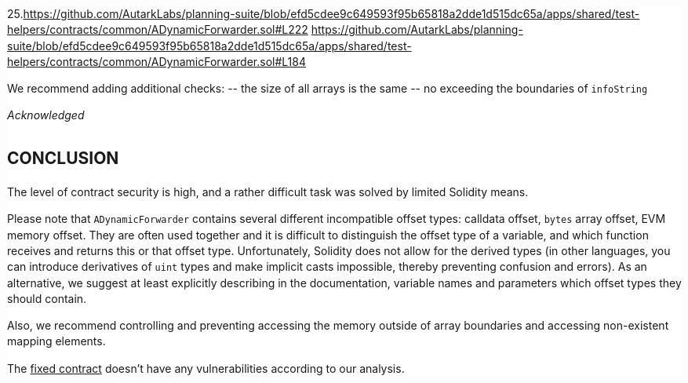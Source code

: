 25.https://github.com/AutarkLabs/planning-suite/blob/efd5cdee9c649593f95b65818a2dde1d515dc65a/apps/shared/test-helpers/contracts/common/ADynamicForwarder.sol#L222
https://github.com/AutarkLabs/planning-suite/blob/efd5cdee9c649593f95b65818a2dde1d515dc65a/apps/shared/test-helpers/contracts/common/ADynamicForwarder.sol#L184

We recommend adding additional checks:
-- the size of all arrays is the same
-- no exceeding the boundaries of `infoString`

*Acknowledged*


## CONCLUSION

The level of contract security is high, and a rather difficult task was solved by limited Solidity means.

Please note that `ADynamicForwarder` contains several different incompatible offset types: calldata offset, `bytes` array offset, EVM memory offset. They are often used together and it is difficult to distinguish the offset type of a variable, and which function receives and returns this or that offset type. Unfortunately, Solidity does not allow for the derived types (in other languages, you can introduce derivatives of `uint` types and make implicit casts impossible, thereby preventing confusion and errors). As an alternative, we suggest at least explicitly describing in the documentation, variable names and parameters which offset types they should contain.

Also, we recommend controlling and preventing accessing the memory outside of array boundaries and accessing non-existent mapping elements.

The [fixed contract](https://github.com/AutarkLabs/open-enterprise/blob/37742fe405/apps/dot-voting/contracts/DotVoting.sol) doesn’t have any vulnerabilities according to our analysis.
